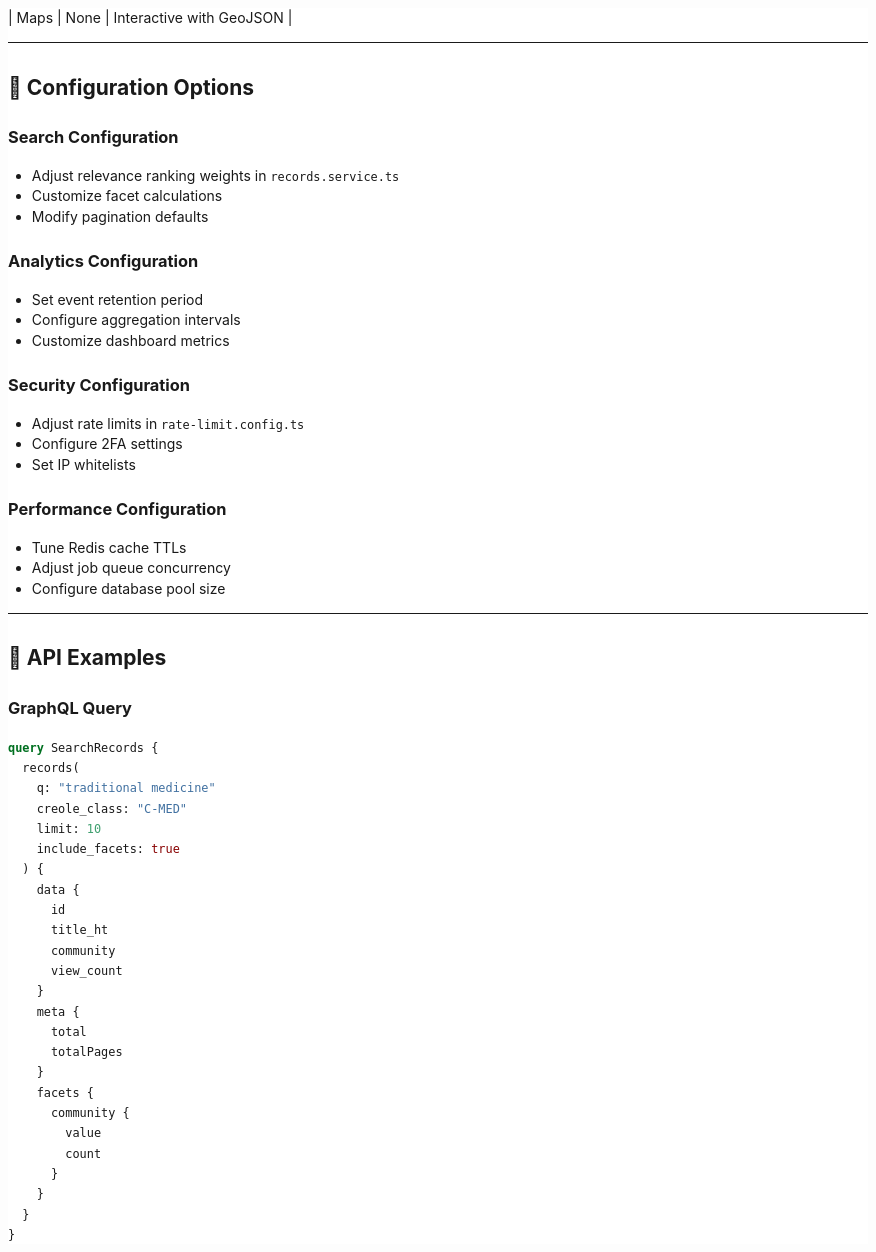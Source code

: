 | Maps | None | Interactive with GeoJSON |

---

## 🔧 Configuration Options

### Search Configuration
- Adjust relevance ranking weights in `records.service.ts`
- Customize facet calculations
- Modify pagination defaults

### Analytics Configuration
- Set event retention period
- Configure aggregation intervals
- Customize dashboard metrics

### Security Configuration
- Adjust rate limits in `rate-limit.config.ts`
- Configure 2FA settings
- Set IP whitelists

### Performance Configuration
- Tune Redis cache TTLs
- Adjust job queue concurrency
- Configure database pool size

---

## 📝 API Examples

### GraphQL Query
```graphql
query SearchRecords {
  records(
    q: "traditional medicine"
    creole_class: "C-MED"
    limit: 10
    include_facets: true
  ) {
    data {
      id
      title_ht
      community
      view_count
    }
    meta {
      total
      totalPages
    }
    facets {
      community {
        value
        count
      }
    }
  }
}
```
